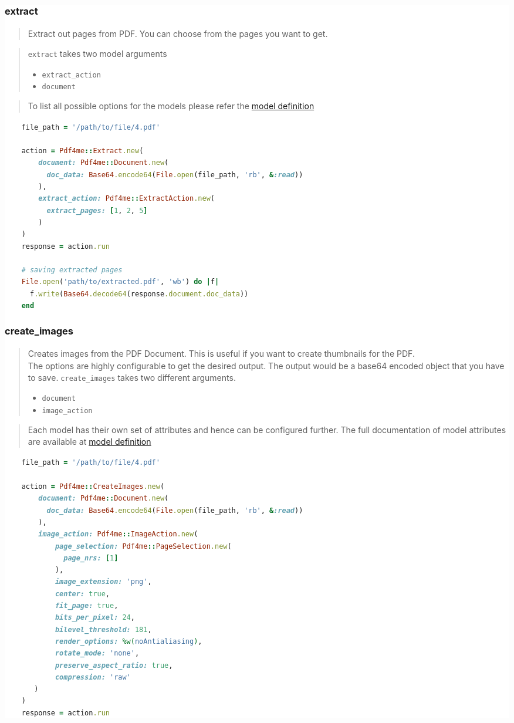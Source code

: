 ### extract
>  Extract out pages from PDF. You can choose from the pages you want to get.

> `extract` takes two model arguments
> * `extract_action`
> * `document`

> To list all possible options for the models please refer the  [model definition](https://pdf4medoc.blob.core.windows.net/doc/index.html?curl#extractreq)

```ruby
    file_path = '/path/to/file/4.pdf'

    action = Pdf4me::Extract.new(
        document: Pdf4me::Document.new(
          doc_data: Base64.encode64(File.open(file_path, 'rb', &:read))
        ),
        extract_action: Pdf4me::ExtractAction.new(
          extract_pages: [1, 2, 5]
        )
    )
    response = action.run

    # saving extracted pages
    File.open('path/to/extracted.pdf', 'wb') do |f|
      f.write(Base64.decode64(response.document.doc_data))
    end
```

### create_images
> Creates images from the PDF Document. This is useful if you want to create thumbnails for the PDF.<br>
> The options are highly configurable to get the desired output.
> The output would be a base64 encoded object that you have to save.
> `create_images` takes two different arguments.
> * `document`
> * `image_action`

> Each model has their own set of attributes and hence can be configured further.
The full documentation of model attributes are available at [model definition](https://pdf4medoc.blob.core.windows.net/doc/index.html?curl#createimagesreq)

```ruby
    file_path = '/path/to/file/4.pdf'

    action = Pdf4me::CreateImages.new(
        document: Pdf4me::Document.new(
          doc_data: Base64.encode64(File.open(file_path, 'rb', &:read))
        ),
        image_action: Pdf4me::ImageAction.new(
            page_selection: Pdf4me::PageSelection.new(
              page_nrs: [1]
            ),
            image_extension: 'png',
            center: true,
            fit_page: true,
            bits_per_pixel: 24,
            bilevel_threshold: 181,
            render_options: %w(noAntialiasing),
            rotate_mode: 'none',
            preserve_aspect_ratio: true,
            compression: 'raw'
       )
    )
    response = action.run
```